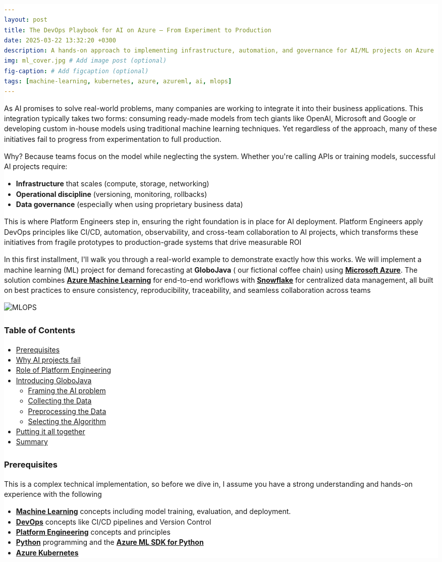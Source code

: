 ```yaml
---
layout: post
title: The DevOps Playbook for AI on Azure – From Experiment to Production
date: 2025-03-22 13:32:20 +0300
description: A hands-on approach to implementing infrastructure, automation, and governance for AI/ML projects on Azure
img: ml_cover.jpg # Add image post (optional)
fig-caption: # Add figcaption (optional)
tags: [machine-learning, kubernetes, azure, azureml, ai, mlops]
---
```

As AI promises to solve real-world problems, many companies are working to integrate it into their business applications. This integration typically takes two forms: consuming ready-made models from tech giants like OpenAI, Microsoft and Google or developing custom in-house models using traditional machine learning techniques. Yet regardless of the approach, many of these initiatives fail to progress from experimentation to full production.

Why? Because teams focus on the model while neglecting the system. Whether you're calling APIs or training models, successful AI projects require:

- **Infrastructure** that scales (compute, storage, networking)
- **Operational discipline** (versioning, monitoring, rollbacks)
- **Data governance** (especially when using proprietary business data)

This is where Platform Engineers step in, ensuring the right foundation is in place for AI deployment. Platform Engineers apply DevOps principles like CI/CD, automation, observability, and cross-team collaboration to AI projects, which transforms these initiatives from fragile prototypes to production-grade systems that drive measurable ROI

In this first installment, I'll walk you through a real-world example to demonstrate exactly how this works. We will implement a machine learning (ML) project for demand forecasting at **GloboJava** ( our fictional coffee chain) using **[Microsoft Azure](https://azure.microsoft.com/)**. The solution combines **[Azure Machine Learning](https://learn.microsoft.com/en-us/azure/machine-learning/overview-what-is-azure-machine-learning?view=azureml-api-2)** for end-to-end workflows with **[Snowflake](https://www.snowflake.com/en/)** for centralized data management, all built on best practices to ensure consistency, reproducibility, traceability, and seamless collaboration across teams

![MLOPS](https://github.com/user-attachments/assets/6183e4a5-211b-4b08-9dec-725d9e782f4a)

### Table of Contents
- [Prerequisites](#prerequisites)
- [Why AI projects fail](#why-ai-projects-fail)
- [Role of Platform Engineering](#role-of-platform-engineering-in-ai-adoption)
- [Introducing GloboJava ](#introducing-globojava)
   - [Framing the AI problem](#framing-the-ai-problem)
   - [Collecting the Data](#collecting-the-data)
   - [Preprocessing the Data](#preprocessing-the-data)
   - [Selecting the Algorithm](#selecting-the-algorithm)
- [Putting it all together](#putting-it-all-together)
- [Summary ](#summary)

### Prerequisites
This is a complex technical implementation, so before we dive in, I assume you have a strong understanding and hands-on experience with the following
- **[Machine Learning](https://mitsloan.mit.edu/ideas-made-to-matter/machine-learning-explained)** concepts including model training, evaluation, and deployment. 
- **[DevOps](https://platformengineering.org/blog/what-is-platform-engineering)** concepts like CI/CD pipelines and Version Control
- **[Platform Engineering](https://platformengineering.org/blog/what-is-platform-engineering)** concepts and principles
- **[Python](https://learn.microsoft.com/en-us/python/api/overview/azure/ml/?view=azure-ml-py)** programming and the **[Azure ML SDK for Python](https://learn.microsoft.com/en-us/python/api/overview/azure/ml/?view=azure-ml-py)**
- **[Azure Kubernetes](https://learn.microsoft.com/en-us/azure/aks/what-is-aks)**